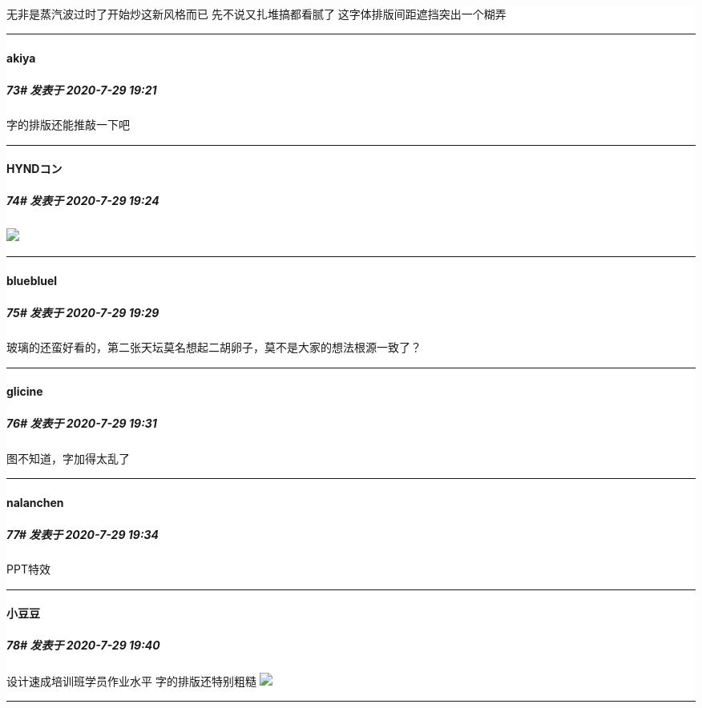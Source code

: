 无非是蒸汽波过时了开始炒这新风格而已 先不说又扎堆搞都看腻了 这字体排版间距遮挡突出一个糊弄


-----

####  akiya  
##### 73#       发表于 2020-7-29 19:21


字的排版还能推敲一下吧


-----

####  HYNDコン  
##### 74#       发表于 2020-7-29 19:24


<img src="https://wx4.sinaimg.cn/mw690/9252e333gy1gh82c3fgyvg2046046wmc.gif" referrerpolicy="no-referrer">


-----

####  bluebluel  
##### 75#       发表于 2020-7-29 19:29


玻璃的还蛮好看的，第二张天坛莫名想起二胡卵子，莫不是大家的想法根源一致了？


-----

####  glicine  
##### 76#       发表于 2020-7-29 19:31


图不知道，字加得太乱了


-----

####  nalanchen  
##### 77#       发表于 2020-7-29 19:34


PPT特效


-----

####  小豆豆  
##### 78#       发表于 2020-7-29 19:40


设计速成培训班学员作业水平 字的排版还特别粗糙 <img src="https://static.saraba1st.com/image/smiley/face2017/048.png" referrerpolicy="no-referrer">


-----
